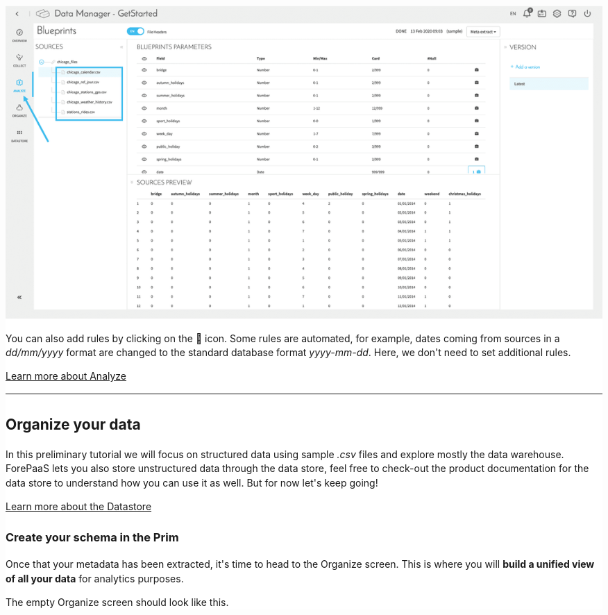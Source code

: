 ![Data Manager](picts/analyze_metadata.png)

You can also add rules by clicking on the 💼 icon. Some rules are automated, for example, dates coming from sources in a *dd/mm/yyyy* format are changed to the standard database format *yyyy-mm-dd*. Here, we don't need to set additional rules.

[Learn more about Analyze](jp/product/data-manager/analyze/index)

---

## Organize your data

In this preliminary tutorial we will focus on structured data using sample *.csv* files and explore mostly the data warehouse. ForePaaS lets you also store unstructured data through the data store, feel free to check-out the product documentation for the data store to understand how you can use it as well. But for now let's keep going!

[Learn more about the Datastore](jp/product/data-manager/datastore/index.md)

### Create your schema in the Prim

Once that your metadata has been extracted, it's time to head to the Organize screen. This is where you will **build a unified view of all your data** for analytics purposes. 

The empty Organize screen should look like this. 

